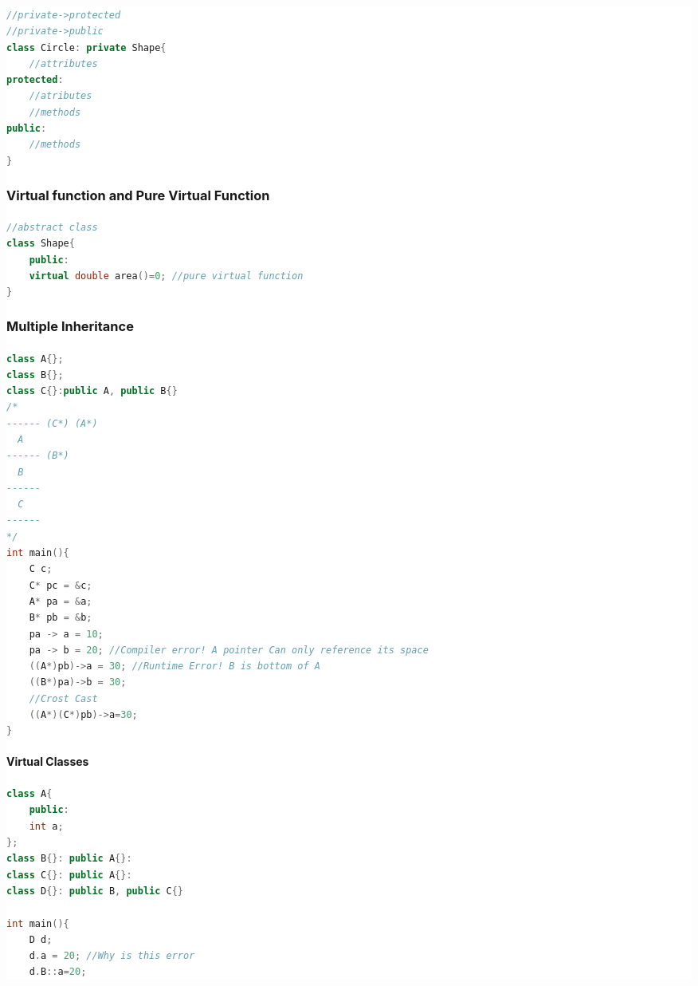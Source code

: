 ```cpp
//private->protected
//private->public
class Circle: private Shape{
	//attributes 
protected:
	//atributes
	//methods
public:
	//methods
}

```

### Virtual function and Pure Virtual Function
```cpp
//abstract class
class Shape{
	public:
	virtual double area()=0; //pure virtual function
}
```

### Multiple Inheritance
```cpp
class A{};
class B{};
class C{}:public A, public B{}
/*
------ (C*) (A*)
  A
------ (B*)
  B
------ 
  C
------
*/
int main(){
	C c;
	C* pc = &c;
	A* pa = &a;
	B* pb = &b;
	pa -> a = 10;
	pa -> b = 20; //Compiler error! A pointer Can only reference its space
	((A*)pb)->a = 30; //Runtime Error! B is bottom of A
	((B*)pa)->b = 30; 
	//Crost Cast
	((A*)(C*)pb)->a=30;
}
```
#### Virtual Classes
```cpp
class A{
	public:
	int a;
};
class B{}: public A{}: 
class C{}: public A{}: 
class D{}: public B, public C{}

int main(){
	D d;
	d.a = 20; //Why is this error
	d.B::a=20; 
```